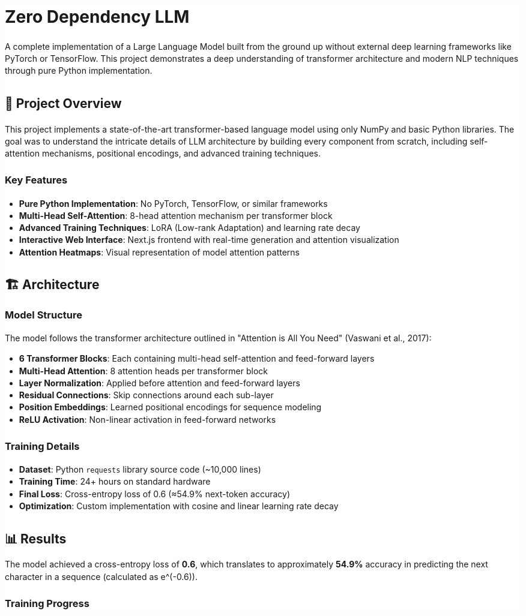 # Zero Dependency LLM

A complete implementation of a Large Language Model built from the ground up without external deep learning frameworks like PyTorch or TensorFlow. This project demonstrates a deep understanding of transformer architecture and modern NLP techniques through pure Python implementation.

## 🎯 Project Overview

This project implements a state-of-the-art transformer-based language model using only NumPy and basic Python libraries. The goal was to understand the intricate details of LLM architecture by building every component from scratch, including self-attention mechanisms, positional encodings, and advanced training techniques.

### Key Features

- **Pure Python Implementation**: No PyTorch, TensorFlow, or similar frameworks
- **Multi-Head Self-Attention**: 8-head attention mechanism per transformer block
- **Advanced Training Techniques**: LoRA (Low-rank Adaptation) and learning rate decay
- **Interactive Web Interface**: Next.js frontend with real-time generation and attention visualization
- **Attention Heatmaps**: Visual representation of model attention patterns

## 🏗️ Architecture

### Model Structure
The model follows the transformer architecture outlined in "Attention is All You Need" (Vaswani et al., 2017):

- **6 Transformer Blocks**: Each containing multi-head self-attention and feed-forward layers
- **Multi-Head Attention**: 8 attention heads per transformer block
- **Layer Normalization**: Applied before attention and feed-forward layers
- **Residual Connections**: Skip connections around each sub-layer
- **Position Embeddings**: Learned positional encodings for sequence modeling
- **ReLU Activation**: Non-linear activation in feed-forward networks

### Training Details
- **Dataset**: Python `requests` library source code (~10,000 lines)
- **Training Time**: 24+ hours on standard hardware
- **Final Loss**: Cross-entropy loss of 0.6 (≈54.9% next-token accuracy)
- **Optimization**: Custom implementation with cosine and linear learning rate decay

## 📊 Results

The model achieved a cross-entropy loss of **0.6**, which translates to approximately **54.9%** accuracy in predicting the next character in a sequence (calculated as e^(-0.6)).

### Training Progress